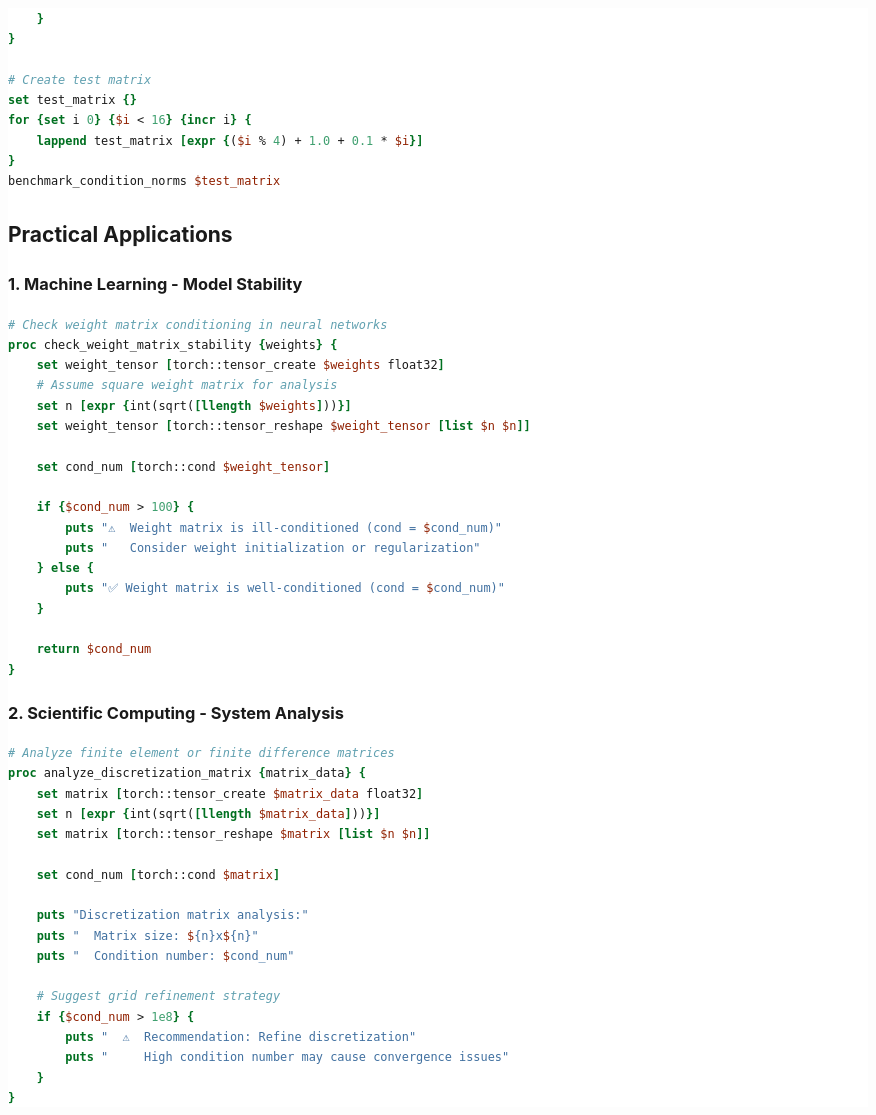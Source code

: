 ```tcl
    }
}

# Create test matrix
set test_matrix {}
for {set i 0} {$i < 16} {incr i} {
    lappend test_matrix [expr {($i % 4) + 1.0 + 0.1 * $i}]
}
benchmark_condition_norms $test_matrix
```

## Practical Applications

### 1. Machine Learning - Model Stability
```tcl
# Check weight matrix conditioning in neural networks
proc check_weight_matrix_stability {weights} {
    set weight_tensor [torch::tensor_create $weights float32]
    # Assume square weight matrix for analysis
    set n [expr {int(sqrt([llength $weights]))}]
    set weight_tensor [torch::tensor_reshape $weight_tensor [list $n $n]]
    
    set cond_num [torch::cond $weight_tensor]
    
    if {$cond_num > 100} {
        puts "⚠️  Weight matrix is ill-conditioned (cond = $cond_num)"
        puts "   Consider weight initialization or regularization"
    } else {
        puts "✅ Weight matrix is well-conditioned (cond = $cond_num)"
    }
    
    return $cond_num
}
```

### 2. Scientific Computing - System Analysis
```tcl
# Analyze finite element or finite difference matrices
proc analyze_discretization_matrix {matrix_data} {
    set matrix [torch::tensor_create $matrix_data float32]
    set n [expr {int(sqrt([llength $matrix_data]))}]
    set matrix [torch::tensor_reshape $matrix [list $n $n]]
    
    set cond_num [torch::cond $matrix]
    
    puts "Discretization matrix analysis:"
    puts "  Matrix size: ${n}x${n}"
    puts "  Condition number: $cond_num"
    
    # Suggest grid refinement strategy
    if {$cond_num > 1e8} {
        puts "  ⚠️  Recommendation: Refine discretization"
        puts "     High condition number may cause convergence issues"
    }
}
```
